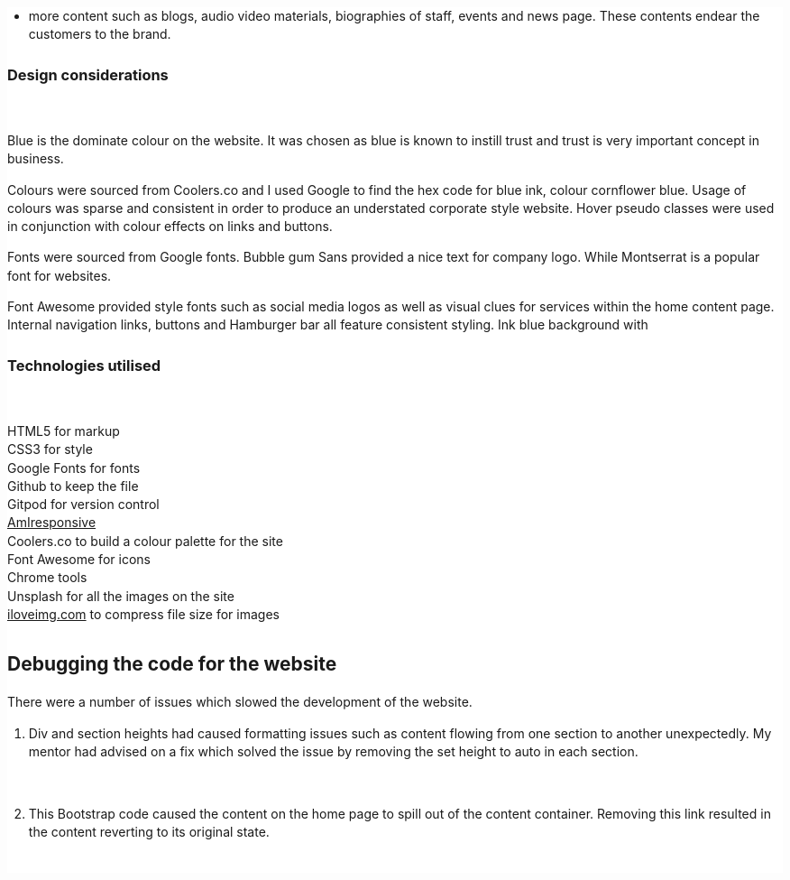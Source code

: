 * more content such as blogs, audio video materials, biographies of staff, events and news page. These contents endear the customers to the brand.

### Design considerations

<br>

Blue is the dominate colour on the website. It was chosen as blue is known to instill trust and trust is very important concept in business.
<br>

Colours were sourced from Coolers.co and I used Google to find the hex code for blue ink, colour cornflower blue. Usage of colours was sparse and consistent in order to produce an understated corporate style website. Hover pseudo classes were used in conjunction with colour effects on links and buttons. 
<br>

Fonts were sourced from Google fonts. Bubble gum Sans provided a nice text for company logo. While Montserrat is a popular font for websites.
<br>

Font Awesome provided style fonts such as social media logos as well as visual clues for services within the home content page.
<br>
Internal navigation links, buttons and Hamburger bar all feature consistent styling. Ink blue background with

### Technologies utilised

<br>

HTML5 for markup <br>
CSS3 for style <br>
Google Fonts for fonts <br>
Github to keep the file <br>
Gitpod for version control <br>
[AmIresponsive](https://ui.dev/amiresponsive)<br>
Coolers.co to build a colour palette for the site <br>
Font Awesome for icons <br>
Chrome tools<br>
Unsplash for all the images on the site <br>
[iloveimg.com](https://www.iloveimg.com/) to compress file size for images <br>

## Debugging the code for the website

There were a number of issues which slowed the development of the website.

1. Div and section heights had caused formatting issues such as content flowing from one section to another unexpectedly. My mentor had advised on a fix which solved the issue by removing the set height to auto in each section.
<br>

2. This Bootstrap code <link rel="stylesheet" href="https://maxcdn.bootstrapcdn.com/bootstrap/4.1.3/css/bootstrap.min.css"> caused the content on the home page to spill out of the content container. Removing this link resulted in the content reverting to its original state.
<br>
